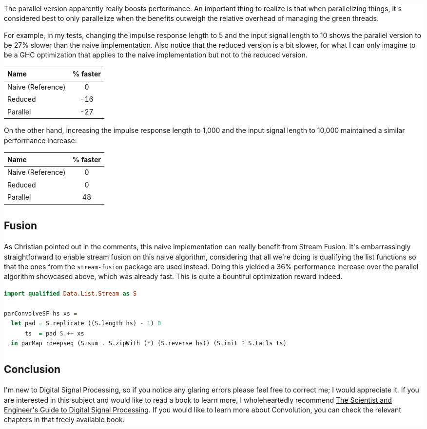 The parallel version apparently really boosts performance. An important thing to realize is that when parallelizing things, it's considered best to only parallelize when the benefits outweigh the relative overhead of managing the green threads.

For example, in my tests, changing the impulse response length to 5 and the input signal length to 10 shows the parallel version to be 27% slower than the naive implementation. Also notice that the reduced version is a bit slower, for what I can only imagine to be a GHC optimization that applies to the naive implementation but not to the reduced version.

| Name              | % faster |
|:-----             |:--------:|
| Naive (Reference) | 0        |
| Reduced           | -16      |
| Parallel          | -27      |

On the other hand, increasing the impulse response length to 1,000 and the input signal length to 10,000 maintained a similar performance increase:

| Name              | % faster |
|:-----             |:--------:|
| Naive (Reference) | 0        |
| Reduced           | 0        |
| Parallel          | 48       |

## Fusion

As Christian pointed out in the comments, this naive implementation can really benefit from [Stream Fusion]. It's embarrassingly straightforward to enable stream fusion on this naive algorithm, considering that all we're doing is qualifying the list functions so that the ones from the [`stream-fusion`] package are used instead. Doing this yielded a 36% performance increase over the parallel algorithm showcased above, which was already fast. This is quite a bountiful optimization reward indeed.

[Stream Fusion]: http://research.microsoft.com/en-us/um/people/simonpj/papers/ndp/haskell-beats-C.pdf
[`stream-fusion`]: http://hackage.haskell.org/package/stream-fusion

``` haskell
import qualified Data.List.Stream as S

parConvolveSF hs xs =
  let pad = S.replicate ((S.length hs) - 1) 0
      ts  = pad S.++ xs
  in parMap rdeepseq (S.sum . S.zipWith (*) (S.reverse hs)) (S.init $ S.tails ts)
```

## Conclusion

I'm new to Digital Signal Processing, so if you notice any glaring errors please feel free to correct me; I would appreciate it. If you are interested in this subject and would like to read a book to learn more, I wholeheartedly recommend [The Scientist and Engineer's Guide to Digital Signal Processing](http://www.dspguide.com). If you would like to learn more about Convolution, you can check the relevant chapters in that freely available book.


[^compute_shader]: As described in [3D Game Programming with DirectX 11](http://www.d3dcoder.net/d3d11.htm) by Frank D. Luna in Chapter 12, page 450, § 12.7
[^motion_blur]: Despite this optimization of Gaussian Blurring, many implementations optimize further. Blurring typically involves rendering the scene to a separate buffer (e.g. Render-to-Texture) at a scaled-down resolution. This speeds up the blurring operation as there are less pixels to operate on. Then the result is rendered to the actual screen. Since the point is to blur, the upscaling is usually hardly noticeable.